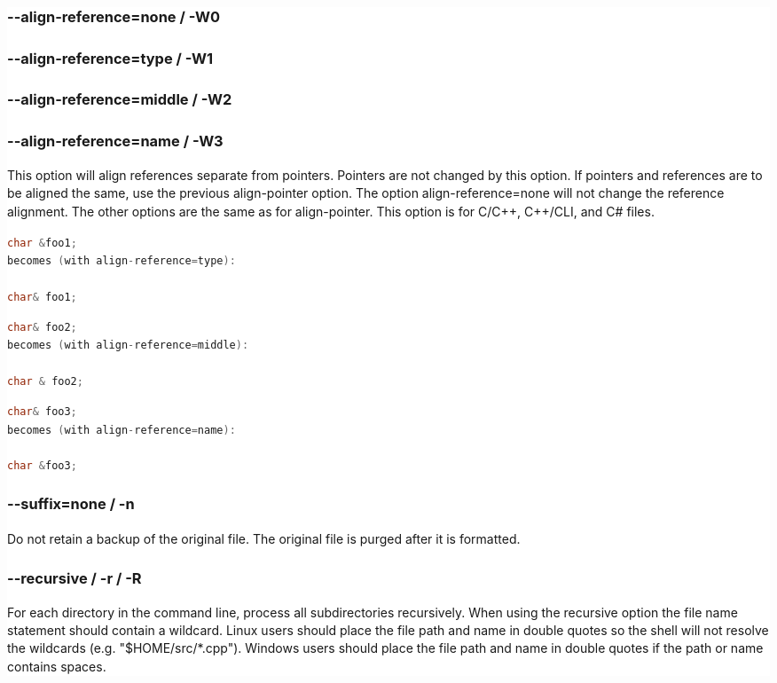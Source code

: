 ### --align-reference=none   / -W0
### --align-reference=type   / -W1
### --align-reference=middle / -W2
### --align-reference=name   / -W3

This option will align references separate from pointers. Pointers are not changed by this option. If pointers and references are to be aligned the same, use the previous align-pointer option. The option align-reference=none will not change the reference alignment. The other options are the same as for align-pointer. This option is for C/C++, C++/CLI, and C# files.

```c++
char &foo1;
becomes (with align-reference=type):

char& foo1;
```
```c++
char& foo2;
becomes (with align-reference=middle):

char & foo2;
```
```c++
char& foo3;
becomes (with align-reference=name):

char &foo3;
```
 
### --suffix=none / -n

Do not retain a backup of the original file. The original file is purged after it is formatted.

### --recursive / -r / -R

For each directory in the command line, process all subdirectories recursively. When using the recursive option the file name statement should contain a wildcard. Linux users should place the file path and name in double quotes so the shell will not resolve the wildcards (e.g. "$HOME/src/*.cpp"). Windows users should place the file path and name in double quotes if the path or name contains spaces.


